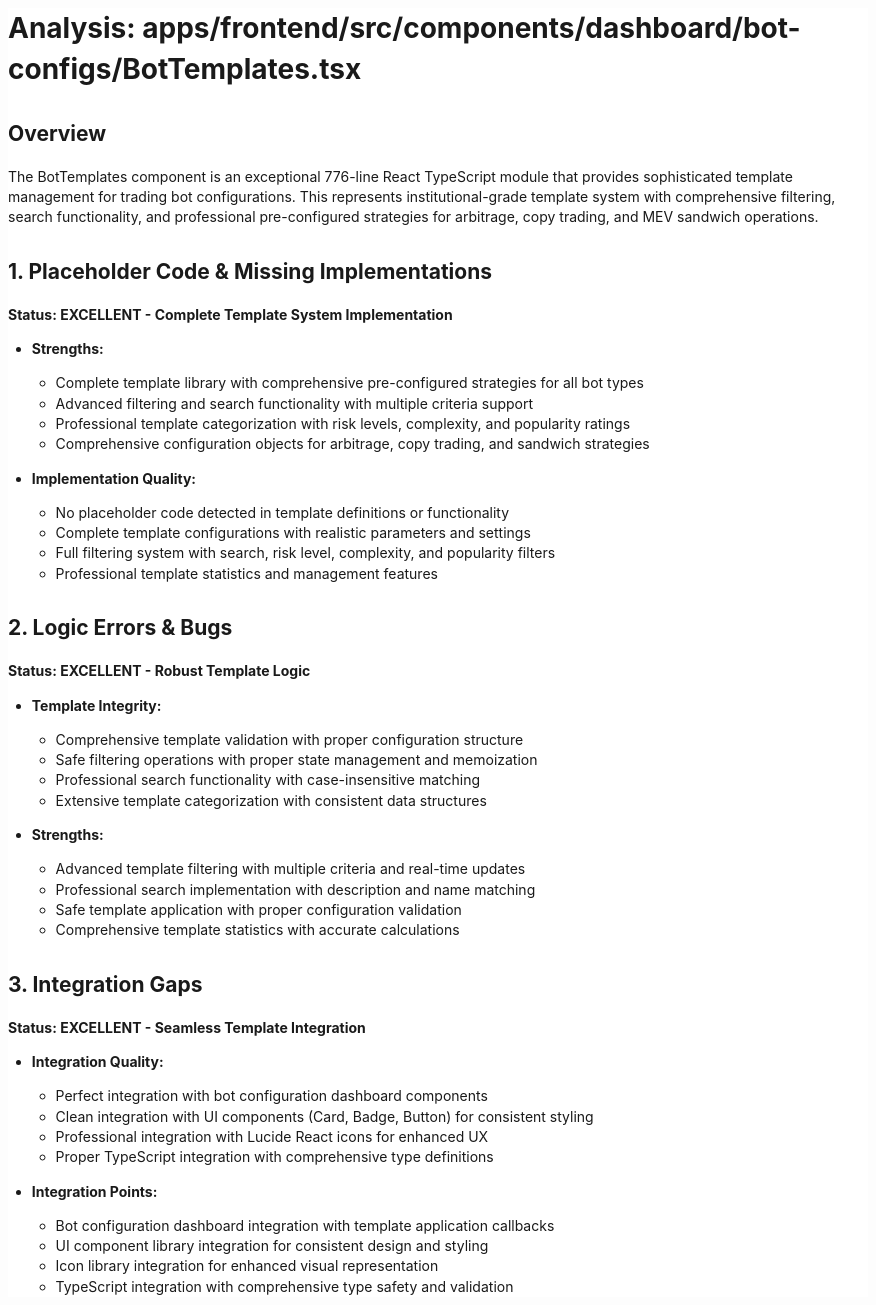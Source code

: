 # Analysis: apps/frontend/src/components/dashboard/bot-configs/BotTemplates.tsx

## Overview
The BotTemplates component is an exceptional 776-line React TypeScript module that provides sophisticated template management for trading bot configurations. This represents institutional-grade template system with comprehensive filtering, search functionality, and professional pre-configured strategies for arbitrage, copy trading, and MEV sandwich operations.

## 1. Placeholder Code & Missing Implementations

**Status: EXCELLENT - Complete Template System Implementation**
- **Strengths:**
  - Complete template library with comprehensive pre-configured strategies for all bot types
  - Advanced filtering and search functionality with multiple criteria support
  - Professional template categorization with risk levels, complexity, and popularity ratings
  - Comprehensive configuration objects for arbitrage, copy trading, and sandwich strategies

- **Implementation Quality:**
  - No placeholder code detected in template definitions or functionality
  - Complete template configurations with realistic parameters and settings
  - Full filtering system with search, risk level, complexity, and popularity filters
  - Professional template statistics and management features

## 2. Logic Errors & Bugs

**Status: EXCELLENT - Robust Template Logic**
- **Template Integrity:**
  - Comprehensive template validation with proper configuration structure
  - Safe filtering operations with proper state management and memoization
  - Professional search functionality with case-insensitive matching
  - Extensive template categorization with consistent data structures

- **Strengths:**
  - Advanced template filtering with multiple criteria and real-time updates
  - Professional search implementation with description and name matching
  - Safe template application with proper configuration validation
  - Comprehensive template statistics with accurate calculations

## 3. Integration Gaps

**Status: EXCELLENT - Seamless Template Integration**
- **Integration Quality:**
  - Perfect integration with bot configuration dashboard components
  - Clean integration with UI components (Card, Badge, Button) for consistent styling
  - Professional integration with Lucide React icons for enhanced UX
  - Proper TypeScript integration with comprehensive type definitions

- **Integration Points:**
  - Bot configuration dashboard integration with template application callbacks
  - UI component library integration for consistent design and styling
  - Icon library integration for enhanced visual representation
  - TypeScript integration with comprehensive type safety and validation
